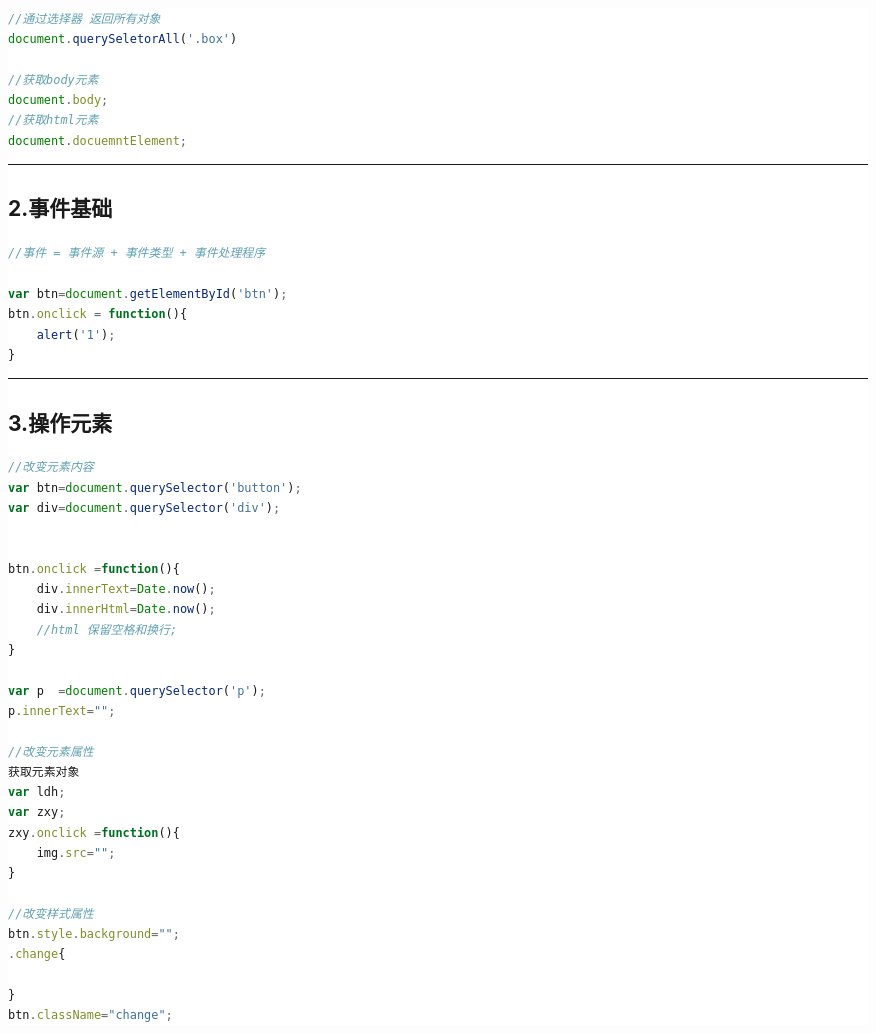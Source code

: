 ```js
//通过选择器 返回所有对象
document.querySeletorAll('.box')

//获取body元素
document.body;
//获取html元素
document.docuemntElement;
```

---

## 2.事件基础

```js
//事件 = 事件源 + 事件类型 + 事件处理程序

var btn=document.getElementById('btn');
btn.onclick = function(){
    alert('1');
}

```



---

## 3.操作元素

```js
//改变元素内容
var btn=document.querySelector('button');
var div=document.querySelector('div');


btn.onclick =function(){
    div.innerText=Date.now();
    div.innerHtml=Date.now();
    //html 保留空格和换行;
}

var p  =document.querySelector('p');
p.innerText="";

//改变元素属性
获取元素对象
var ldh;
var zxy;
zxy.onclick =function(){
    img.src="";
} 

//改变样式属性
btn.style.background="";
.change{
    
}
btn.className="change";
```

